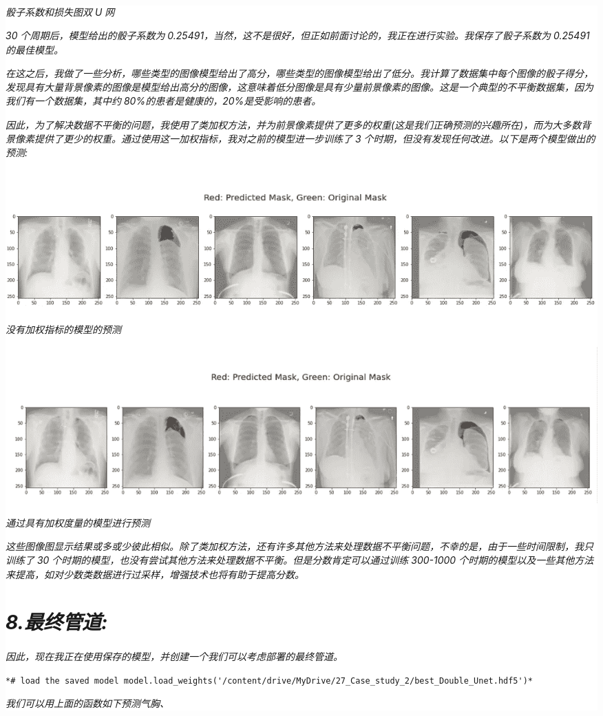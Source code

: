*骰子系数和损失图双 U 网*

*30 个周期后，模型给出的骰子系数为 0.25491，当然，这不是很好，但正如前面讨论的，我正在进行实验。我保存了骰子系数为 0.25491 的最佳模型。*

*在这之后，我做了一些分析，哪些类型的图像模型给出了高分，哪些类型的图像模型给出了低分。我计算了数据集中每个图像的骰子得分，发现具有大量背景像素的图像是模型给出高分的图像，这意味着低分图像是具有少量前景像素的图像。这是一个典型的不平衡数据集，因为我们有一个数据集，其中约 80%的患者是健康的，20%是受影响的患者。*

*因此，为了解决数据不平衡的问题，我使用了类加权方法，并为前景像素提供了更多的权重(这是我们正确预测的兴趣所在)，而为大多数背景像素提供了更少的权重。通过使用这一加权指标，我对之前的模型进一步训练了 3 个时期，但没有发现任何改进。以下是两个模型做出的预测:*

*![](img/019813b6923a0bbfc427bc57e85cd5d0.png)*

*没有加权指标的模型的预测*

*![](img/4475054d8f677f2decaa7bb59d703399.png)*

*通过具有加权度量的模型进行预测*

*这些图像图显示结果或多或少彼此相似。除了类加权方法，还有许多其他方法来处理数据不平衡问题，不幸的是，由于一些时间限制，我只训练了 30 个时期的模型，也没有尝试其他方法来处理数据不平衡。但是分数肯定可以通过训练 300-1000 个时期的模型以及一些其他方法来提高，如对少数类数据进行过采样，增强技术也将有助于提高分数。*

# *8.最终管道:*

*因此，现在我正在使用保存的模型，并创建一个我们可以考虑部署的最终管道。*

```
*# load the saved model model.load_weights('/content/drive/MyDrive/27_Case_study_2/best_Double_Unet.hdf5')*
```

*我们可以用上面的函数如下预测气胸、*
